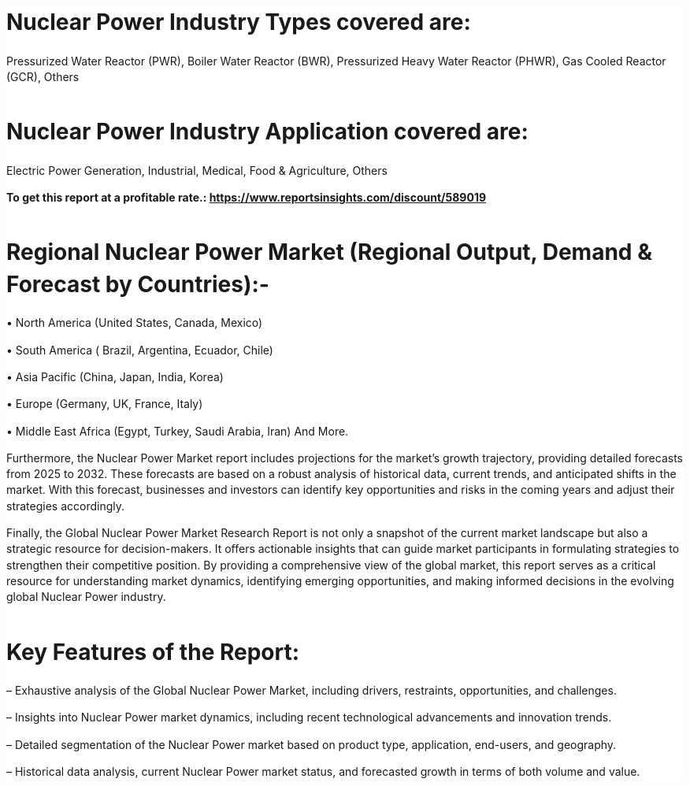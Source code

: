 # <strong>Nuclear Power Industry Types covered are:</strong>

Pressurized Water Reactor (PWR), Boiler Water Reactor (BWR), Pressurized Heavy Water Reactor (PHWR), Gas Cooled Reactor (GCR), Others

# <strong>Nuclear Power Industry Application covered are:</strong>

Electric Power Generation, Industrial, Medical, Food & Agriculture, Others

<strong>To get this report at a profitable rate.: <a href=https://www.reportsinsights.com/discount/589019>https://www.reportsinsights.com/discount/589019</a></strong>

# <strong>Regional Nuclear Power Market (Regional Output, Demand &amp; Forecast by Countries):-</strong>

• North America (United States, Canada, Mexico)

• South America ( Brazil, Argentina, Ecuador, Chile)

• Asia Pacific (China, Japan, India, Korea)

• Europe (Germany, UK, France, Italy)

• Middle East Africa (Egypt, Turkey, Saudi Arabia, Iran) And More.

Furthermore, the Nuclear Power Market report includes projections for the market’s growth trajectory, providing detailed forecasts from 2025 to 2032. These forecasts are based on a robust analysis of historical data, current trends, and anticipated shifts in the market. With this forecast, businesses and investors can identify key opportunities and risks in the coming years and adjust their strategies accordingly.

Finally, the Global Nuclear Power Market Research Report is not only a snapshot of the current market landscape but also a strategic resource for decision-makers. It offers actionable insights that can guide market participants in formulating strategies to strengthen their competitive position. By providing a comprehensive view of the global market, this report serves as a critical resource for understanding market dynamics, identifying emerging opportunities, and making informed decisions in the evolving global Nuclear Power industry.

# <strong>Key Features of the Report:</strong>

– Exhaustive analysis of the Global Nuclear Power Market, including drivers, restraints, opportunities, and challenges.

– Insights into Nuclear Power market dynamics, including recent technological advancements and innovation trends.

– Detailed segmentation of the Nuclear Power market based on product type, application, end-users, and geography.

– Historical data analysis, current Nuclear Power market status, and forecasted growth in terms of both volume and value.
